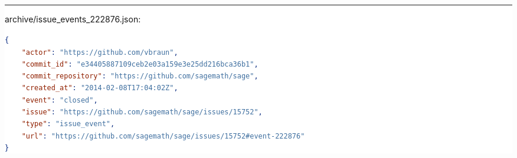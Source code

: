 

---

archive/issue_events_222876.json:
```json
{
    "actor": "https://github.com/vbraun",
    "commit_id": "e34405887109ceb2e03a159e3e25dd216bca36b1",
    "commit_repository": "https://github.com/sagemath/sage",
    "created_at": "2014-02-08T17:04:02Z",
    "event": "closed",
    "issue": "https://github.com/sagemath/sage/issues/15752",
    "type": "issue_event",
    "url": "https://github.com/sagemath/sage/issues/15752#event-222876"
}
```
